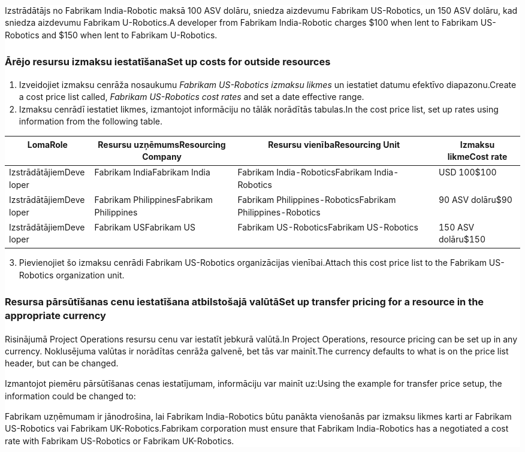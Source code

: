 <span data-ttu-id="3e1a6-155">Izstrādātājs no Fabrikam India-Robotic maksā 100 ASV dolāru, sniedza aizdevumu Fabrikam US-Robotics, un 150 ASV dolāru, kad sniedza aizdevumu Fabrikam U-Robotics.</span><span class="sxs-lookup"><span data-stu-id="3e1a6-155">A developer from Fabrikam India-Robotic charges $100 when lent to Fabrikam US-Robotics and $150 when lent to Fabrikam U-Robotics.</span></span>

### <a name="set-up-costs-for-outside-resources"></a><span data-ttu-id="3e1a6-156">Ārējo resursu izmaksu iestatīšana</span><span class="sxs-lookup"><span data-stu-id="3e1a6-156">Set up costs for outside resources</span></span>

1. <span data-ttu-id="3e1a6-157">Izveidojiet izmaksu cenrāža nosaukumu *Fabrikam US-Robotics izmaksu likmes* un iestatiet datumu efektīvo diapazonu.</span><span class="sxs-lookup"><span data-stu-id="3e1a6-157">Create a cost price list called, *Fabrikam US-Robotics cost rates* and set a date effective range.</span></span>
2. <span data-ttu-id="3e1a6-158">Izmaksu cenrādī iestatiet likmes, izmantojot informāciju no tālāk norādītās tabulas.</span><span class="sxs-lookup"><span data-stu-id="3e1a6-158">In the cost price list, set up rates using information from the following table.</span></span> 

| <span data-ttu-id="3e1a6-159">Loma</span><span class="sxs-lookup"><span data-stu-id="3e1a6-159">Role</span></span> | <span data-ttu-id="3e1a6-160">Resursu uzņēmums</span><span class="sxs-lookup"><span data-stu-id="3e1a6-160">Resourcing Company</span></span> | <span data-ttu-id="3e1a6-161">Resursu vienība</span><span class="sxs-lookup"><span data-stu-id="3e1a6-161">Resourcing Unit</span></span> | <span data-ttu-id="3e1a6-162">Izmaksu likme</span><span class="sxs-lookup"><span data-stu-id="3e1a6-162">Cost rate</span></span> |
| --- | --- | --- | --- |
| <span data-ttu-id="3e1a6-163">Izstrādātājiem</span><span class="sxs-lookup"><span data-stu-id="3e1a6-163">Developer</span></span> | <span data-ttu-id="3e1a6-164">Fabrikam India</span><span class="sxs-lookup"><span data-stu-id="3e1a6-164">Fabrikam India</span></span> | <span data-ttu-id="3e1a6-165">Fabrikam India-Robotics</span><span class="sxs-lookup"><span data-stu-id="3e1a6-165">Fabrikam India-Robotics</span></span> | <span data-ttu-id="3e1a6-166">USD 100</span><span class="sxs-lookup"><span data-stu-id="3e1a6-166">$100</span></span> |
| <span data-ttu-id="3e1a6-167">Izstrādātājiem</span><span class="sxs-lookup"><span data-stu-id="3e1a6-167">Developer</span></span> | <span data-ttu-id="3e1a6-168">Fabrikam Philippines</span><span class="sxs-lookup"><span data-stu-id="3e1a6-168">Fabrikam Philippines</span></span> | <span data-ttu-id="3e1a6-169">Fabrikam Philippines-Robotics</span><span class="sxs-lookup"><span data-stu-id="3e1a6-169">Fabrikam Philippines-Robotics</span></span> | <span data-ttu-id="3e1a6-170">90 ASV dolāru</span><span class="sxs-lookup"><span data-stu-id="3e1a6-170">$90</span></span> |
| <span data-ttu-id="3e1a6-171">Izstrādātājiem</span><span class="sxs-lookup"><span data-stu-id="3e1a6-171">Developer</span></span> | <span data-ttu-id="3e1a6-172">Fabrikam US</span><span class="sxs-lookup"><span data-stu-id="3e1a6-172">Fabrikam US</span></span> | <span data-ttu-id="3e1a6-173">Fabrikam US-Robotics</span><span class="sxs-lookup"><span data-stu-id="3e1a6-173">Fabrikam US-Robotics</span></span> | <span data-ttu-id="3e1a6-174">150 ASV dolāru</span><span class="sxs-lookup"><span data-stu-id="3e1a6-174">$150</span></span> |

3. <span data-ttu-id="3e1a6-175">Pievienojiet šo izmaksu cenrādi Fabrikam US-Robotics organizācijas vienībai.</span><span class="sxs-lookup"><span data-stu-id="3e1a6-175">Attach this cost price list to the Fabrikam US-Robotics organization unit.</span></span>

### <a name="set-up-transfer-pricing-for-a-resource-in-the-appropriate-currency"></a><span data-ttu-id="3e1a6-176">Resursa pārsūtīšanas cenu iestatīšana atbilstošajā valūtā</span><span class="sxs-lookup"><span data-stu-id="3e1a6-176">Set up transfer pricing for a resource in the appropriate currency</span></span> 

<span data-ttu-id="3e1a6-177">Risinājumā Project Operations resursu cenu var iestatīt jebkurā valūtā.</span><span class="sxs-lookup"><span data-stu-id="3e1a6-177">In Project Operations, resource pricing can be set up in any currency.</span></span> <span data-ttu-id="3e1a6-178">Noklusējuma valūtas ir norādītas cenrāža galvenē, bet tās var mainīt.</span><span class="sxs-lookup"><span data-stu-id="3e1a6-178">The currency defaults to what is on the price list header, but can be changed.</span></span>

<span data-ttu-id="3e1a6-179">Izmantojot piemēru pārsūtīšanas cenas iestatījumam, informāciju var mainīt uz:</span><span class="sxs-lookup"><span data-stu-id="3e1a6-179">Using the example for transfer price setup, the information could be changed to:</span></span>

<span data-ttu-id="3e1a6-180">Fabrikam uzņēmumam ir jānodrošina, lai Fabrikam India-Robotics būtu panākta vienošanās par izmaksu likmes karti ar Fabrikam US-Robotics vai Fabrikam UK-Robotics.</span><span class="sxs-lookup"><span data-stu-id="3e1a6-180">Fabrikam corporation must ensure that Fabrikam India-Robotics has a negotiated a cost rate with Fabrikam US-Robotics or Fabrikam UK-Robotics.</span></span>
